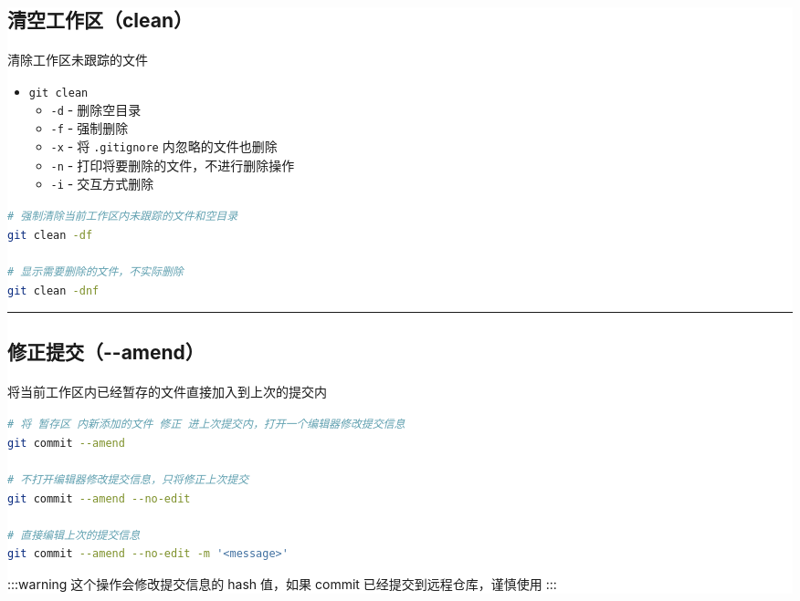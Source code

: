 
## 清空工作区（clean）

清除工作区未跟踪的文件

* `git clean`
    * `-d` - 删除空目录
    * `-f` - 强制删除
    * `-x` - 将 `.gitignore` 内忽略的文件也删除
    * `-n` - 打印将要删除的文件，不进行删除操作
    * `-i` - 交互方式删除

```bash
# 强制清除当前工作区内未跟踪的文件和空目录
git clean -df

# 显示需要删除的文件，不实际删除
git clean -dnf
```

---

## 修正提交（--amend）

将当前工作区内已经暂存的文件直接加入到上次的提交内

```bash
# 将 暂存区 内新添加的文件 修正 进上次提交内，打开一个编辑器修改提交信息
git commit --amend

# 不打开编辑器修改提交信息，只将修正上次提交
git commit --amend --no-edit

# 直接编辑上次的提交信息
git commit --amend --no-edit -m '<message>'
```

:::warning
这个操作会修改提交信息的 hash 值，如果 commit 已经提交到远程仓库，谨慎使用
:::
